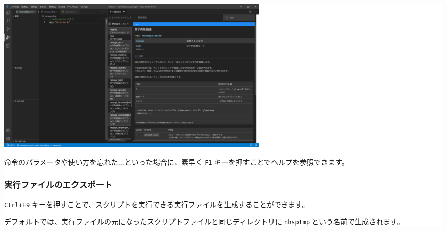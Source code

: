<img src="./img/vscF1HelpViewSample.png" width="500">

命令のパラメータや使い方を忘れた…といった場合に、素早く `F1` キーを押すことでヘルプを参照できます。

### 実行ファイルのエクスポート

`Ctrl+F9` キーを押すことで、スクリプトを実行できる実行ファイルを生成することができます。

デフォルトでは、実行ファイルの元になったスクリプトファイルと同じディレクトリに `nhsptmp` という名前で生成されます。
